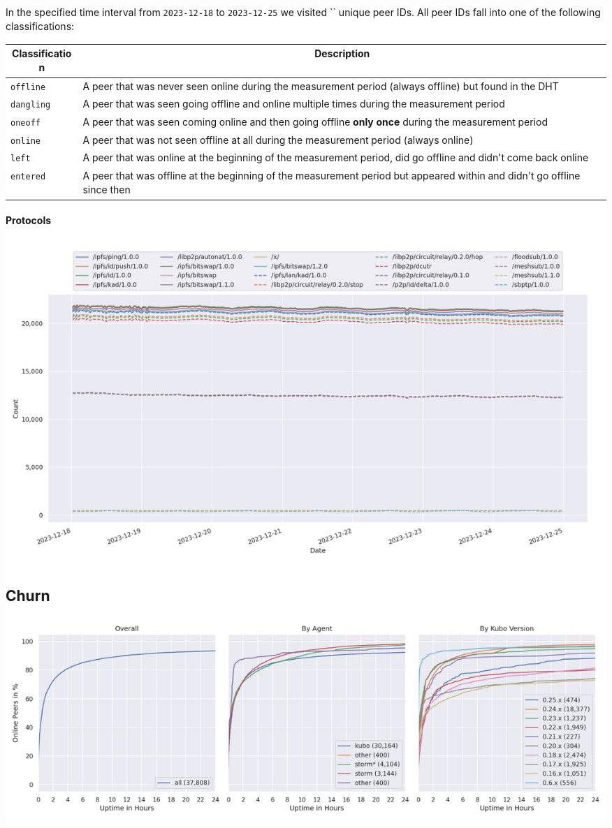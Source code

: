 In the specified time interval from `2023-12-18` to `2023-12-25` we visited `` unique peer IDs.
All peer IDs fall into one of the following classifications:

| Classification | Description |
| --- | --- |
| `offline` | A peer that was never seen online during the measurement period (always offline) but found in the DHT |
| `dangling` | A peer that was seen going offline and online multiple times during the measurement period |
| `oneoff` | A peer that was seen coming online and then going offline **only once** during the measurement period |
| `online` | A peer that was not seen offline at all during the measurement period (always online) |
| `left` | A peer that was online at the beginning of the measurement period, did go offline and didn't come back online |
| `entered` | A peer that was offline at the beginning of the measurement period but appeared within and didn't go offline since then |

#### Protocols

![Crawl Properties By Protocols](./plots/crawl-protocols.png)

## Churn

![Peer Churn](./plots/peer-churn.png)
